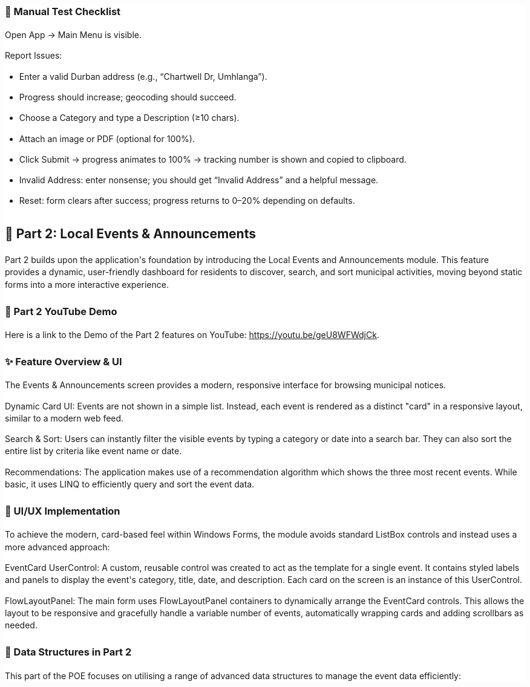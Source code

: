 ### 🧪 Manual Test Checklist
Open App → Main Menu is visible.

Report Issues:

- Enter a valid Durban address (e.g., “Chartwell Dr, Umhlanga”).

- Progress should increase; geocoding should succeed.

- Choose a Category and type a Description (≥10 chars).

- Attach an image or PDF (optional for 100%).

- Click Submit → progress animates to 100% → tracking number is shown and copied to clipboard.

- Invalid Address: enter nonsense; you should get “Invalid Address” and a helpful message.

- Reset: form clears after success; progress returns to 0–20% depending on defaults.

## 🚀 Part 2: Local Events & Announcements

Part 2 builds upon the application's foundation by introducing the Local Events and Announcements module. This feature provides a dynamic, user-friendly dashboard for residents to discover, search, and sort municipal activities, moving beyond static forms into a more interactive experience.

### 🎥 Part 2 YouTube Demo
Here is a link to the Demo of the Part 2 features on YouTube: https://youtu.be/geU8WFWdjCk.

### ✨ Feature Overview & UI
The Events & Announcements screen provides a modern, responsive interface for browsing municipal notices.

Dynamic Card UI: Events are not shown in a simple list. Instead, each event is rendered as a distinct "card" in a responsive layout, similar to a modern web feed.

Search & Sort: Users can instantly filter the visible events by typing a category or date into a search bar. They can also sort the entire list by criteria like event name or date.

Recommendations: The application makes use of a recommendation algorithm which shows the three most recent events. While basic, it uses LINQ to efficiently query and sort the event data.

### 🧠 UI/UX Implementation
To achieve the modern, card-based feel within Windows Forms, the module avoids standard ListBox controls and instead uses a more advanced approach:

EventCard UserControl: A custom, reusable control was created to act as the template for a single event. It contains styled labels and panels to display the event's category, title, date, and description. Each card on the screen is an instance of this UserControl.

FlowLayoutPanel: The main form uses FlowLayoutPanel containers to dynamically arrange the EventCard controls. This allows the layout to be responsive and gracefully handle a variable number of events, automatically wrapping cards and adding scrollbars as needed.

### 🧰 Data Structures in Part 2
This part of the POE focuses on utilising a range of advanced data structures to manage the event data efficiently:
